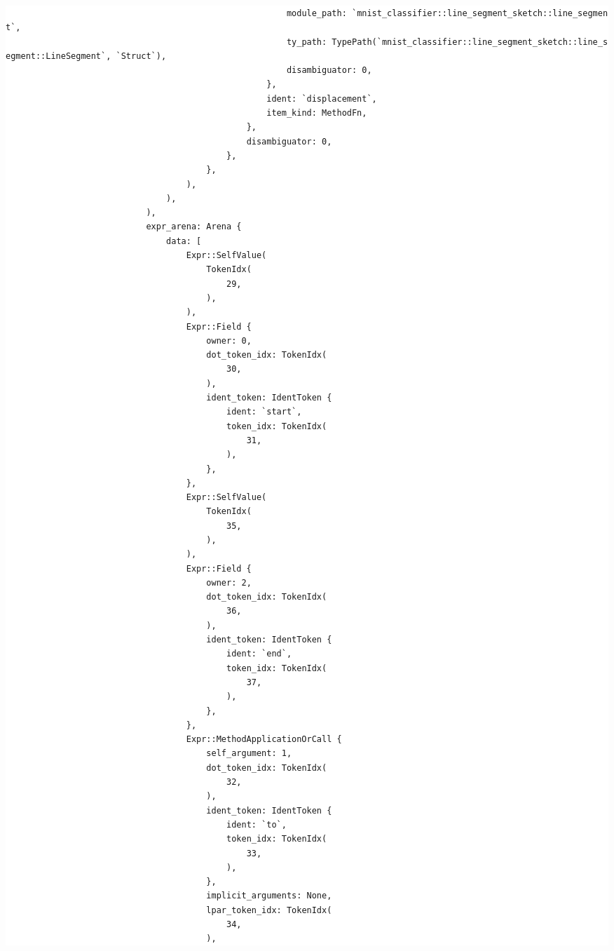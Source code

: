                                                             module_path: `mnist_classifier::line_segment_sketch::line_segment`,
                                                            ty_path: TypePath(`mnist_classifier::line_segment_sketch::line_segment::LineSegment`, `Struct`),
                                                            disambiguator: 0,
                                                        },
                                                        ident: `displacement`,
                                                        item_kind: MethodFn,
                                                    },
                                                    disambiguator: 0,
                                                },
                                            },
                                        ),
                                    ),
                                ),
                                expr_arena: Arena {
                                    data: [
                                        Expr::SelfValue(
                                            TokenIdx(
                                                29,
                                            ),
                                        ),
                                        Expr::Field {
                                            owner: 0,
                                            dot_token_idx: TokenIdx(
                                                30,
                                            ),
                                            ident_token: IdentToken {
                                                ident: `start`,
                                                token_idx: TokenIdx(
                                                    31,
                                                ),
                                            },
                                        },
                                        Expr::SelfValue(
                                            TokenIdx(
                                                35,
                                            ),
                                        ),
                                        Expr::Field {
                                            owner: 2,
                                            dot_token_idx: TokenIdx(
                                                36,
                                            ),
                                            ident_token: IdentToken {
                                                ident: `end`,
                                                token_idx: TokenIdx(
                                                    37,
                                                ),
                                            },
                                        },
                                        Expr::MethodApplicationOrCall {
                                            self_argument: 1,
                                            dot_token_idx: TokenIdx(
                                                32,
                                            ),
                                            ident_token: IdentToken {
                                                ident: `to`,
                                                token_idx: TokenIdx(
                                                    33,
                                                ),
                                            },
                                            implicit_arguments: None,
                                            lpar_token_idx: TokenIdx(
                                                34,
                                            ),